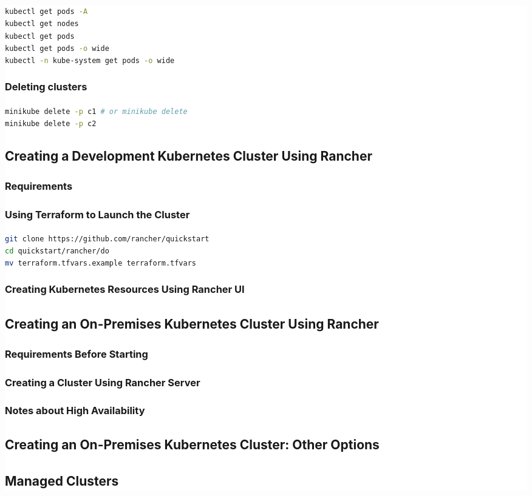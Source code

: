 
```bash
kubectl get pods -A
kubectl get nodes
kubectl get pods
kubectl get pods -o wide
kubectl -n kube-system get pods -o wide
```


### Deleting clusters


```bash
minikube delete -p c1 # or minikube delete 
minikube delete -p c2
```


## Creating a Development Kubernetes Cluster Using Rancher


### Requirements


### Using Terraform to Launch the Cluster


```bash
git clone https://github.com/rancher/quickstart
cd quickstart/rancher/do
mv terraform.tfvars.example terraform.tfvars
```


### Creating Kubernetes Resources Using Rancher UI


## Creating an On-Premises Kubernetes Cluster Using Rancher


### Requirements Before Starting


### Creating a Cluster Using Rancher Server


### Notes about High Availability


## Creating an On-Premises Kubernetes Cluster: Other Options


## Managed Clusters
